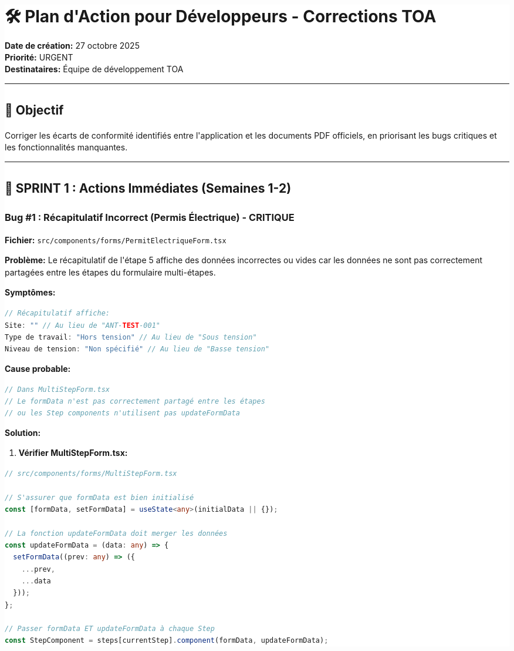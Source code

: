 # 🛠️ Plan d'Action pour Développeurs - Corrections TOA

**Date de création:** 27 octobre 2025  
**Priorité:** URGENT  
**Destinataires:** Équipe de développement TOA

---

## 🎯 Objectif

Corriger les écarts de conformité identifiés entre l'application et les documents PDF officiels, en priorisant les bugs critiques et les fonctionnalités manquantes.

---

## 🔴 SPRINT 1 : Actions Immédiates (Semaines 1-2)

### Bug #1 : Récapitulatif Incorrect (Permis Électrique) - CRITIQUE

**Fichier:** `src/components/forms/PermitElectriqueForm.tsx`

**Problème:**
Le récapitulatif de l'étape 5 affiche des données incorrectes ou vides car les données ne sont pas correctement partagées entre les étapes du formulaire multi-étapes.

**Symptômes:**
```typescript
// Récapitulatif affiche:
Site: "" // Au lieu de "ANT-TEST-001"
Type de travail: "Hors tension" // Au lieu de "Sous tension"
Niveau de tension: "Non spécifié" // Au lieu de "Basse tension"
```

**Cause probable:**
```typescript
// Dans MultiStepForm.tsx
// Le formData n'est pas correctement partagé entre les étapes
// ou les Step components n'utilisent pas updateFormData
```

**Solution:**

1. **Vérifier MultiStepForm.tsx:**
```typescript
// src/components/forms/MultiStepForm.tsx

// S'assurer que formData est bien initialisé
const [formData, setFormData] = useState<any>(initialData || {});

// La fonction updateFormData doit merger les données
const updateFormData = (data: any) => {
  setFormData((prev: any) => ({
    ...prev,
    ...data
  }));
};

// Passer formData ET updateFormData à chaque Step
const StepComponent = steps[currentStep].component(formData, updateFormData);
```
